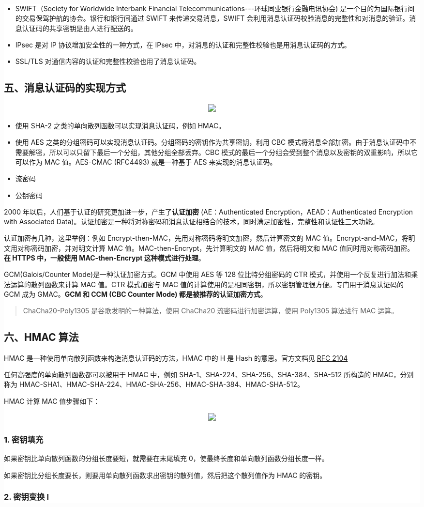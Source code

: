 - SWIFT（Society for Worldwide Interbank Financial Telecommunications---环球同业银行金融电讯协会) 是一个目的为国际银行间的交易保驾护航的协会。银行和银行间通过 SWIFT 来传递交易消息，SWIFT 会利用消息认证码校验消息的完整性和对消息的验证。消息认证码的共享密钥是由人进行配送的。

- IPsec 是对 IP 协议增加安全性的一种方式，在 IPsec 中，对消息的认证和完整性校验也是用消息认证码的方式。

- SSL/TLS 对通信内容的认证和完整性校验也用了消息认证码。

## 五、消息认证码的实现方式

<p align='center'>
<img src='https://img.halfrost.com/Blog/ArticleImage/103_6.png'>
</p>

- 使用 SHA-2 之类的单向散列函数可以实现消息认证码，例如 HMAC。  

- 使用 AES 之类的分组密码可以实现消息认证码。分组密码的密钥作为共享密钥，利用 CBC 模式将消息全部加密。由于消息认证码中不需要解密，所以可以只留下最后一个分组，其他分组全部丢弃。CBC 模式的最后一个分组会受到整个消息以及密钥的双重影响，所以它可以作为 MAC 值。AES-CMAC (RFC4493) 就是一种基于 AES 来实现的消息认证码。

- 流密码

- 公钥密码

2000 年以后，人们基于认证的研究更加进一步，产生了**认证加密** (AE：Authenticated Encryption，AEAD：Authenticated Encryption with Associated Data)。认证加密是一种将对称密码和消息认证相结合的技术，同时满足加密性，完整性和认证性三大功能。

认证加密有几种，这里举例：例如 Encrypt-then-MAC，先用对称密码将明文加密，然后计算密文的 MAC 值。Encrypt-and-MAC，将明文用对称密码加密，并对明文计算 MAC 值。MAC-then-Encrypt，先计算明文的 MAC 值，然后将明文和 MAC 值同时用对称密码加密。**在 HTTPS 中，一般使用 MAC-then-Encrypt 这种模式进行处理**。

GCM(Galois/Counter Mode)是一种认证加密方式。GCM 中使用 AES 等 128 位比特分组密码的 CTR 模式，并使用一个反复进行加法和乘法运算的散列函数来计算 MAC 值。CTR 模式加密与 MAC 值的计算使用的是相同密钥，所以密钥管理很方便。专门用于消息认证码的 GCM 成为 GMAC。**GCM 和 CCM (CBC Counter Mode) 都是被推荐的认证加密方式**。

>ChaCha20-Poly1305 是谷歌发明的一种算法，使用 ChaCha20 流密码进行加密运算，使用 Poly1305 算法进行 MAC 运算。

## 六、HMAC 算法

HMAC 是一种使用单向散列函数来构造消息认证码的方法，HMAC 中的 H 是 Hash 的意思。官方文档见 [RFC 2104](https://tools.ietf.org/html/rfc2104)

任何高强度的单向散列函数都可以被用于 HMAC 中，例如 SHA-1、SHA-224、SHA-256、SHA-384、SHA-512 所构造的 HMAC，分别称为 HMAC-SHA1、HMAC-SHA-224、HMAC-SHA-256、HMAC-SHA-384、HMAC-SHA-512。

HMAC 计算 MAC 值步骤如下：

<p align='center'>
<img src='https://img.halfrost.com/Blog/ArticleImage/103_3__.png'>
</p>


### 1. 密钥填充

如果密钥比单向散列函数的分组长度要短，就需要在末尾填充 0，使最终长度和单向散列函数分组长度一样。

如果密钥比分组长度要长，则要用单向散列函数求出密钥的散列值，然后把这个散列值作为 HMAC 的密钥。


### 2. 密钥变换 I

